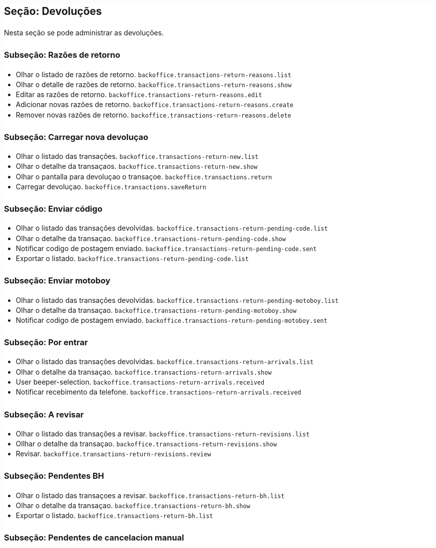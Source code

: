 ## Seção: Devoluções

Nesta seção se pode administrar as devoluções.

### Subseção: Razões de retorno
- Olhar o listado de razões de retorno. `backoffice.transactions-return-reasons.list`
- Olhar o detalle de razões de retorno. `backoffice.transactions-return-reasons.show`
- Editar as razões de retorno. `backoffice.transactions-return-reasons.edit`
- Adicionar novas razões de retorno. `backoffice.transactions-return-reasons.create`
- Remover novas razões de retorno. `backoffice.transactions-return-reasons.delete`

### Subseção: Carregar nova devoluçao

-   Olhar o listado das transações. `backoffice.transactions-return-new.list`
-   Olhar o detalhe da transaçaos. `backoffice.transactions-return-new.show`
-   Olhar o pantalla para devoluçao o transaçoe. `backoffice.transactions.return`
-   Carregar devoluçao. `backoffice.transactions.saveReturn`

### Subseção: Enviar código

-   Olhar o listado das transações devolvidas. `backoffice.transactions-return-pending-code.list`
-   Olhar o detalhe da transaçao. `backoffice.transactions-return-pending-code.show`
-   Notificar codigo de postagem enviado. `backoffice.transactions-return-pending-code.sent`
-   Exportar o listado. `backoffice.transactions-return-pending-code.list`

### Subseção: Enviar motoboy

-   Olhar o listado das transações devolvidas. `backoffice.transactions-return-pending-motoboy.list`
-   Olhar o detalhe da transaçao. `backoffice.transactions-return-pending-motoboy.show`
-   Notificar codigo de postagem enviado. `backoffice.transactions-return-pending-motoboy.sent`

### Subseção: Por entrar

-   Olhar o listado das transações devolvidas. `backoffice.transactions-return-arrivals.list`
-   Olhar o detalhe da transaçao. `backoffice.transactions-return-arrivals.show`
-   User beeper-selection. `backoffice.transactions-return-arrivals.received`
-   Notificar recebimento da telefone. `backoffice.transactions-return-arrivals.received`

### Subseção: A revisar

-   Olhar o listado das transações a revisar. `backoffice.transactions-return-revisions.list`
-   Ollhar o detalhe da transaçao. `backoffice.transactions-return-revisions.show`
-   Revisar. `backoffice.transactions-return-revisions.review`

### Subseção: Pendentes BH

-   Olhar o listado das transaçoes a revisar. `backoffice.transactions-return-bh.list`
-   Olhar o detalhe da transaçao. `backoffice.transactions-return-bh.show`
-   Exportar o listado. `backoffice.transactions-return-bh.list`

### Subseção: Pendentes de cancelacion manual
